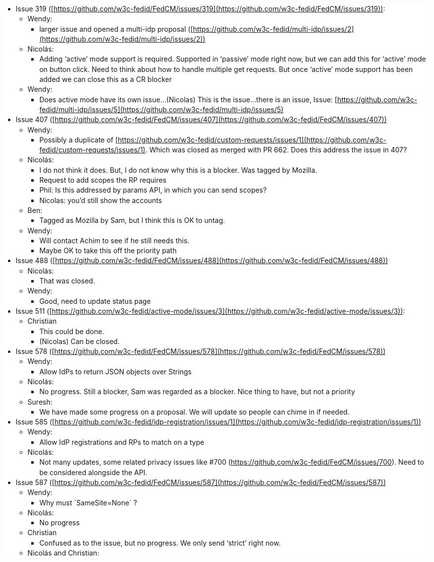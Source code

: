 * Issue 319 ([https://github.com/w3c-fedid/FedCM/issues/319](https://github.com/w3c-fedid/FedCM/issues/319)):   
  * Wendy:   
    * larger issue and opened a multi-idp proposal ([https://github.com/w3c-fedid/multi-idp/issues/2](https://github.com/w3c-fedid/multi-idp/issues/2))  
  * Nicolás:   
    * Adding ‘active’ mode support is required. Supported in ‘passive’ mode right now, but we can add this for ‘active’ mode on button click. Need to think about how to handle multiple get requests. But once ‘active’ mode support has been added we can close this as a CR blocker  
  * Wendy:  
    * Does active mode have its own issue…(Nicolas) This is the issue…there is an issue, Issue: [https://github.com/w3c-fedid/multi-idp/issues/5](https://github.com/w3c-fedid/multi-idp/issues/5)  
* Issue 407 ([https://github.com/w3c-fedid/FedCM/issues/407](https://github.com/w3c-fedid/FedCM/issues/407))  
  * Wendy:  
    * Possibly a duplicate of [https://github.com/w3c-fedid/custom-requests/issues/1](https://github.com/w3c-fedid/custom-requests/issues/1). Which was closed as merged with PR 662\. Does this address the issue in 407?  
  * Nicolás:  
    * I do not think it does. But, I do not know why this is a blocker. Was tagged by Mozilla.   
    * Request to add scopes the RP requires  
    * Phil: Is this addressed by params API, in which you can send scopes?  
    * Nicolas: you’d still show the accounts   
  * Ben:  
    * Tagged as Mozilla by Sam, but I think this is OK to untag.   
  * Wendy:  
    * Will contact Achim to see if he still needs this.  
    * Maybe OK to take this off the priority path  
* Issue 488 ([https://github.com/w3c-fedid/FedCM/issues/488](https://github.com/w3c-fedid/FedCM/issues/488))  
  * Nicolás:  
    * That was closed.  
  * Wendy:  
    * Good, need to update status page  
* Issue 511 ([https://github.com/w3c-fedid/active-mode/issues/3](https://github.com/w3c-fedid/active-mode/issues/3)):  
  * Christian  
    * This could be done.   
    * (Nicolas) Can be closed.  
* Issue 578 ([https://github.com/w3c-fedid/FedCM/issues/578](https://github.com/w3c-fedid/FedCM/issues/578))  
  * Wendy:  
    * Allow IdPs to return JSON objects over Strings  
  * Nicolás:  
    * No progress. Still a blocker, Sam was regarded as a blocker. Nice thing to have, but not a priority  
  * Suresh:  
    * We have made some progress on a proposal. We will  update so people can chime in if needed.   
* Issue 585 ([https://github.com/w3c-fedid/idp-registration/issues/1](https://github.com/w3c-fedid/idp-registration/issues/1))  
  * Wendy:  
    * Allow IdP registrations and RPs to match on a type  
  * Nicolás:  
    * Not many updates, some related privacy issues like \#700 (https://github.com/w3c-fedid/FedCM/issues/700). Need to be considered alongside the API.  
* Issue 587 ([https://github.com/w3c-fedid/FedCM/issues/587](https://github.com/w3c-fedid/FedCM/issues/587))  
  * Wendy:  
    * Why must \`SameSite=None\` ?  
  * Nicolás:  
    * No progress  
  * Christian  
    * Confused as to the issue, but no progress. We only send ‘strict’ right now.  
  * Nicolás and Christian:  